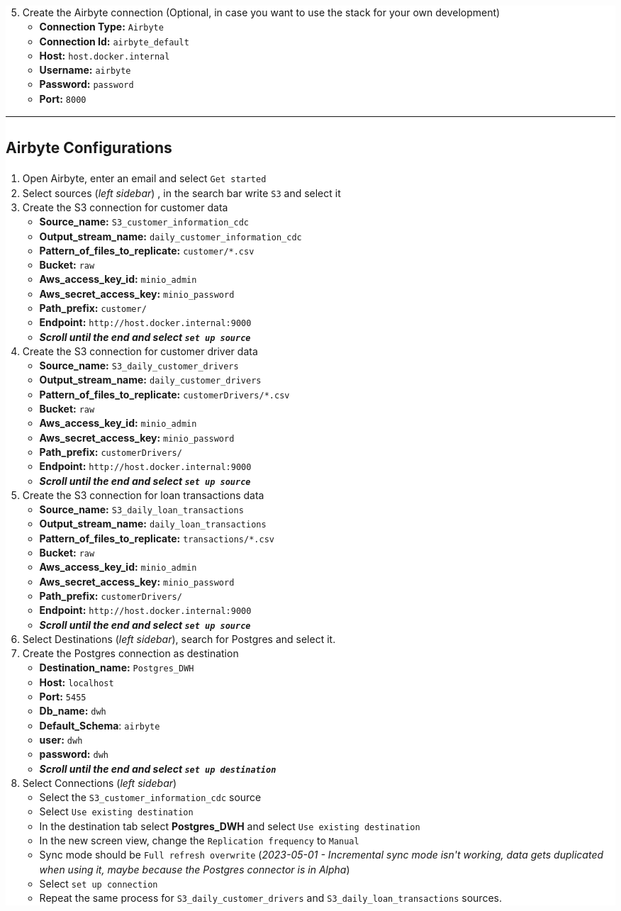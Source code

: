 5. Create the Airbyte connection (Optional, in case you want to use the stack for your own development)
    - **Connection Type:** `Airbyte`
    - **Connection Id:** `airbyte_default`
    - **Host:** `host.docker.internal`
    - **Username:** `airbyte`
    - **Password:** `password`
    - **Port:** `8000`

---

## Airbyte Configurations
1. Open Airbyte, enter an email and select `Get started`
2. Select sources (*left sidebar*) , in the search bar write `S3` and select it 
3. Create the S3 connection for customer data
    - **Source_name:** `S3_customer_information_cdc`
    - **Output_stream_name:** `daily_customer_information_cdc`
    - **Pattern_of_files_to_replicate:** `customer/*.csv`
    - **Bucket:** `raw`
    - **Aws_access_key_id:** `minio_admin`
    - **Aws_secret_access_key:** `minio_password`
    - **Path_prefix:** `customer/`
    - **Endpoint:** `http://host.docker.internal:9000`
    - ***Scroll until the end and select `set up source`***
4. Create the S3 connection for customer driver data
    - **Source_name:** `S3_daily_customer_drivers`
    - **Output_stream_name:** `daily_customer_drivers`
    - **Pattern_of_files_to_replicate:** `customerDrivers/*.csv`
    - **Bucket:** `raw`
    - **Aws_access_key_id:** `minio_admin`
    - **Aws_secret_access_key:** `minio_password`
    - **Path_prefix:** `customerDrivers/`
    - **Endpoint:** `http://host.docker.internal:9000`
    - ***Scroll until the end and select `set up source`***
5. Create the S3 connection for loan transactions data
    - **Source_name:** `S3_daily_loan_transactions`
    - **Output_stream_name:** `daily_loan_transactions`
    - **Pattern_of_files_to_replicate:** `transactions/*.csv`
    - **Bucket:** `raw`
    - **Aws_access_key_id:** `minio_admin`
    - **Aws_secret_access_key:** `minio_password`
    - **Path_prefix:** `customerDrivers/`
    - **Endpoint:** `http://host.docker.internal:9000`
    - ***Scroll until the end and select `set up source`***
5. Select Destinations (*left sidebar*), search for Postgres and select it.
6. Create the Postgres connection as destination
    - **Destination_name:** `Postgres_DWH`
    - **Host:** `localhost`
    - **Port:** `5455`
    - **Db_name:** `dwh`
    - **Default_Schema**: `airbyte`
    - **user:** `dwh`
    - **password:** `dwh`
    - ***Scroll until the end and select `set up destination`***
7. Select Connections (*left sidebar*)
    - Select the `S3_customer_information_cdc` source
    - Select `Use existing destination`
    - In the destination tab select **Postgres_DWH** and select `Use existing destination`
    - In the new screen view, change the `Replication frequency` to `Manual`
    - Sync mode should be `Full refresh overwrite` (*2023-05-01 - Incremental sync mode isn't  working, data gets duplicated when using it, maybe because the Postgres connector is in Alpha*)
    - Select `set up connection`
    - Repeat the same process for `S3_daily_customer_drivers` and `S3_daily_loan_transactions` sources.